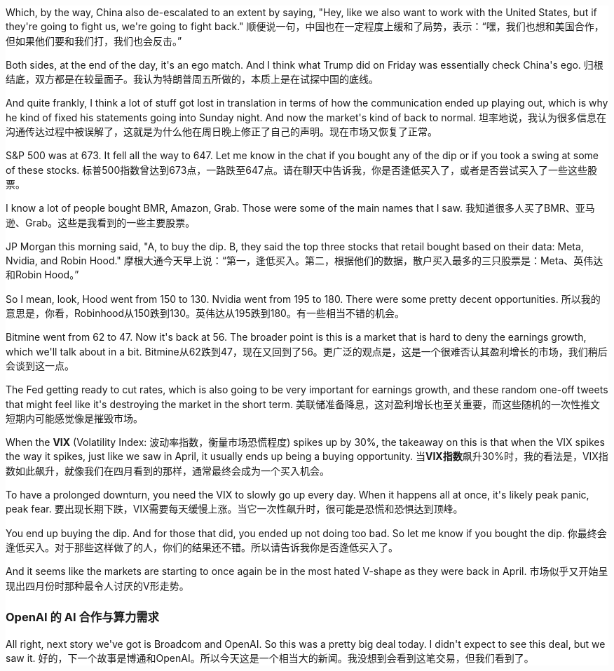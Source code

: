 Which, by the way, China also de-escalated to an extent by saying, "Hey, like we also want to work with the United States, but if they're going to fight us, we're going to fight back."
顺便说一句，中国也在一定程度上缓和了局势，表示：“嘿，我们也想和美国合作，但如果他们要和我们打，我们也会反击。”

Both sides, at the end of the day, it's an ego match. And I think what Trump did on Friday was essentially check China's ego.
归根结底，双方都是在较量面子。我认为特朗普周五所做的，本质上是在试探中国的底线。

And quite frankly, I think a lot of stuff got lost in translation in terms of how the communication ended up playing out, which is why he kind of fixed his statements going into Sunday night. And now the market's kind of back to normal.
坦率地说，我认为很多信息在沟通传达过程中被误解了，这就是为什么他在周日晚上修正了自己的声明。现在市场又恢复了正常。

S&P 500 was at 673. It fell all the way to 647. Let me know in the chat if you bought any of the dip or if you took a swing at some of these stocks.
标普500指数曾达到673点，一路跌至647点。请在聊天中告诉我，你是否逢低买入了，或者是否尝试买入了一些这些股票。

I know a lot of people bought BMR, Amazon, Grab. Those were some of the main names that I saw.
我知道很多人买了BMR、亚马逊、Grab。这些是我看到的一些主要股票。

JP Morgan this morning said, "A, to buy the dip. B, they said the top three stocks that retail bought based on their data: Meta, Nvidia, and Robin Hood."
摩根大通今天早上说：“第一，逢低买入。第二，根据他们的数据，散户买入最多的三只股票是：Meta、英伟达和Robin Hood。”

So I mean, look, Hood went from 150 to 130. Nvidia went from 195 to 180. There were some pretty decent opportunities.
所以我的意思是，你看，Robinhood从150跌到130。英伟达从195跌到180。有一些相当不错的机会。

Bitmine went from 62 to 47. Now it's back at 56. The broader point is this is a market that is hard to deny the earnings growth, which we'll talk about in a bit.
Bitmine从62跌到47，现在又回到了56。更广泛的观点是，这是一个很难否认其盈利增长的市场，我们稍后会谈到这一点。

The Fed getting ready to cut rates, which is also going to be very important for earnings growth, and these random one-off tweets that might feel like it's destroying the market in the short term.
美联储准备降息，这对盈利增长也至关重要，而这些随机的一次性推文短期内可能感觉像是摧毁市场。

When the **VIX** (Volatility Index: 波动率指数，衡量市场恐慌程度) spikes up by 30%, the takeaway on this is that when the VIX spikes the way it spikes, just like we saw in April, it usually ends up being a buying opportunity.
当**VIX指数**飙升30%时，我的看法是，VIX指数如此飙升，就像我们在四月看到的那样，通常最终会成为一个买入机会。

To have a prolonged downturn, you need the VIX to slowly go up every day. When it happens all at once, it's likely peak panic, peak fear.
要出现长期下跌，VIX需要每天缓慢上涨。当它一次性飙升时，很可能是恐慌和恐惧达到顶峰。

You end up buying the dip. And for those that did, you ended up not doing too bad. So let me know if you bought the dip.
你最终会逢低买入。对于那些这样做了的人，你们的结果还不错。所以请告诉我你是否逢低买入了。

And it seems like the markets are starting to once again be in the most hated V-shape as they were back in April.
市场似乎又开始呈现出四月份时那种最令人讨厌的V形走势。

### OpenAI 的 AI 合作与算力需求

All right, next story we've got is Broadcom and OpenAI. So this was a pretty big deal today. I didn't expect to see this deal, but we saw it.
好的，下一个故事是博通和OpenAI。所以今天这是一个相当大的新闻。我没想到会看到这笔交易，但我们看到了。
